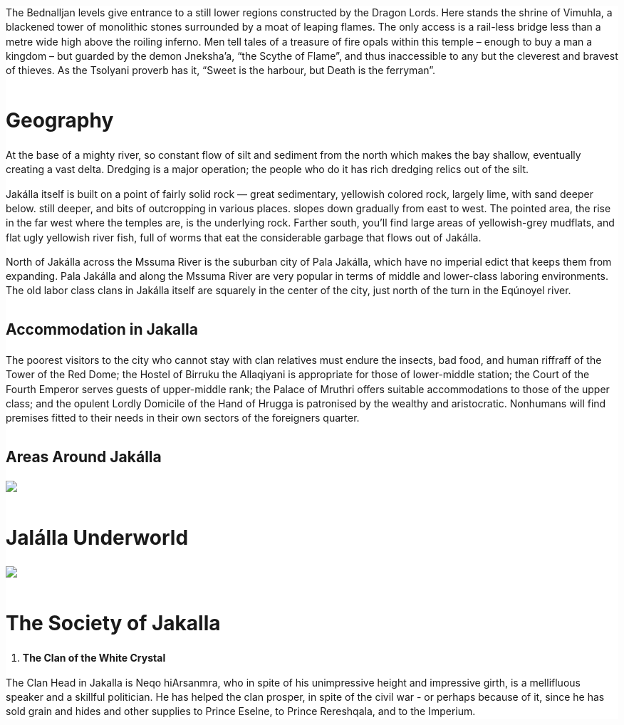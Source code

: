 The Bednalljan levels give entrance to a still lower regions constructed by the Dragon Lords. Here stands the shrine of Vimuhla, a blackened tower of monolithic stones surrounded by a moat of leaping flames. The only access is a rail-less bridge less than a metre wide high above the roiling inferno. Men tell tales of a treasure of fire opals within this temple – enough to buy a man a kingdom – but guarded by the demon Jneksha’a, “the Scythe of Flame”, and thus inaccessible to any but the cleverest and bravest of thieves. As the Tsolyani proverb has it, “Sweet is the harbour, but Death is the ferryman”.

# Geography

At the base of a mighty river, so constant flow of silt and sediment from the north which makes the bay shallow, eventually creating a vast delta. Dredging is a major operation; the people who do it has rich dredging relics out of the silt.

Jakálla itself is built on a point of fairly solid rock — great sedimentary, yellowish colored rock, largely lime, with sand deeper below. still deeper, and bits of outcropping in various places. slopes down gradually from east to west. The pointed area, the rise in the far west where the temples are, is the underlying rock. Farther south, you’ll find large areas of yellowish-grey mudflats, and flat ugly yellowish river fish, full of worms that eat the considerable garbage that flows out of Jakálla.

North of Jakálla across the Mssuma River is the suburban city of Pala Jakálla, which have no imperial edict that keeps them from expanding. Pala Jakálla and along the Mssuma River are very popular in terms of middle and lower-class laboring environments. The old labor class clans in Jakálla itself are squarely in the center of the city, just north of the turn in the Eqúnoyel river.

## Accommodation in Jakalla

The poorest visitors to the city who cannot stay with clan relatives must endure the insects, bad food, and human riffraff of the Tower of the Red Dome; the Hostel of Birruku the Allaqiyani is appropriate for those of lower-middle station; the Court of the Fourth Emperor serves guests of upper-middle rank; the Palace of Mruthri offers suitable accommodations to those of the upper class; and the opulent Lordly Domicile of the Hand of Hrugga is patronised by the wealthy and aristocratic. Nonhumans will find premises fitted to their needs in their own sectors of the foreigners quarter.

## Areas Around Jakálla

![](<Jakalla Province.jpeg>)

# Jalálla Underworld

![](<Jakalla Underworld.png>)

# The Society of Jakalla

1. **The Clan of the White Crystal**

The Clan Head in Jakalla is Neqo hiArsanmra, who in spite of his unimpressive height and impressive girth, is a mellifluous speaker and a skillful politician. He has helped the clan prosper, in spite of the civil war - or perhaps because of it, since he has sold grain and hides and other supplies to Prince Eselne, to Prince Rereshqala, and to the Imperium.
